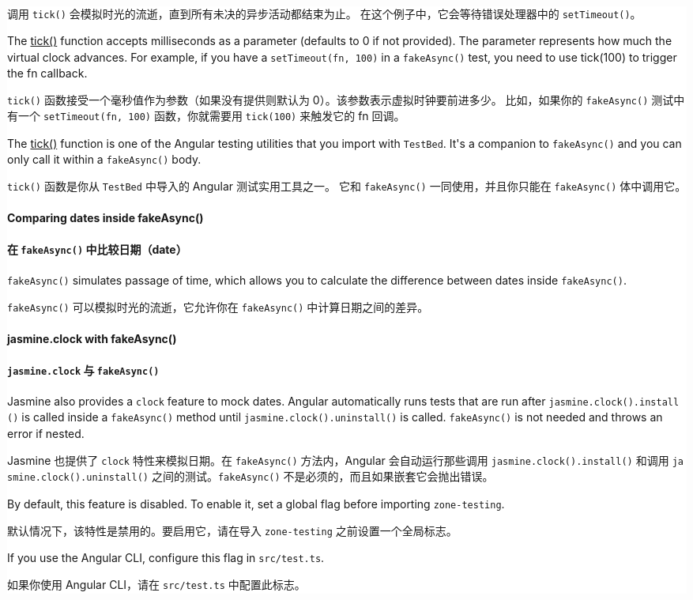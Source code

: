 调用 `tick()` 会模拟时光的流逝，直到所有未决的异步活动都结束为止。
在这个例子中，它会等待错误处理器中的 `setTimeout()`。

The [tick()](api/core/testing/tick) function accepts milliseconds as a parameter (defaults to 0 if not provided). The parameter represents how much the virtual clock advances. For example, if you have a `setTimeout(fn, 100)` in a `fakeAsync()` test, you need to use tick(100) to trigger the fn callback.

`tick()` 函数接受一个毫秒值作为参数（如果没有提供则默认为 0）。该参数表示虚拟时钟要前进多少。
比如，如果你的 `fakeAsync()` 测试中有一个 `setTimeout(fn, 100)` 函数，你就需要用 `tick(100)` 来触发它的 fn 回调。 

<code-example
  path="testing/src/app/demo/async-helper.spec.ts"
  region="fake-async-test-tick">
</code-example>

The [tick()](api/core/testing/tick) function is one of the Angular testing utilities that you import with `TestBed`.
It's a companion to `fakeAsync()` and you can only call it within a `fakeAsync()` body.

`tick()` 函数是你从 `TestBed` 中导入的 Angular 测试实用工具之一。
它和 `fakeAsync()` 一同使用，并且你只能在 `fakeAsync()` 体中调用它。

#### Comparing dates inside fakeAsync()

#### 在 `fakeAsync()` 中比较日期（date）

`fakeAsync()` simulates passage of time, which allows you to calculate the difference between dates inside `fakeAsync()`.

`fakeAsync()` 可以模拟时光的流逝，它允许你在 `fakeAsync()` 中计算日期之间的差异。

<code-example
  path="testing/src/app/demo/async-helper.spec.ts"
  region="fake-async-test-date">
</code-example>

#### jasmine.clock with fakeAsync()

#### `jasmine.clock` 与 `fakeAsync()`

Jasmine also provides a `clock` feature to mock dates. Angular automatically runs tests that are run after
`jasmine.clock().install()` is called inside a `fakeAsync()` method until `jasmine.clock().uninstall()` is called. `fakeAsync()` is not needed and throws an error if nested.

Jasmine 也提供了 `clock` 特性来模拟日期。在 `fakeAsync()` 方法内，Angular 会自动运行那些调用 `jasmine.clock().install()` 和调用 `jasmine.clock().uninstall()` 之间的测试。`fakeAsync()` 不是必须的，而且如果嵌套它会抛出错误。

By default, this feature is disabled. To enable it, set a global flag before importing `zone-testing`.

默认情况下，该特性是禁用的。要启用它，请在导入 `zone-testing` 之前设置一个全局标志。

If you use the Angular CLI, configure this flag in `src/test.ts`.

如果你使用 Angular CLI，请在 `src/test.ts` 中配置此标志。
